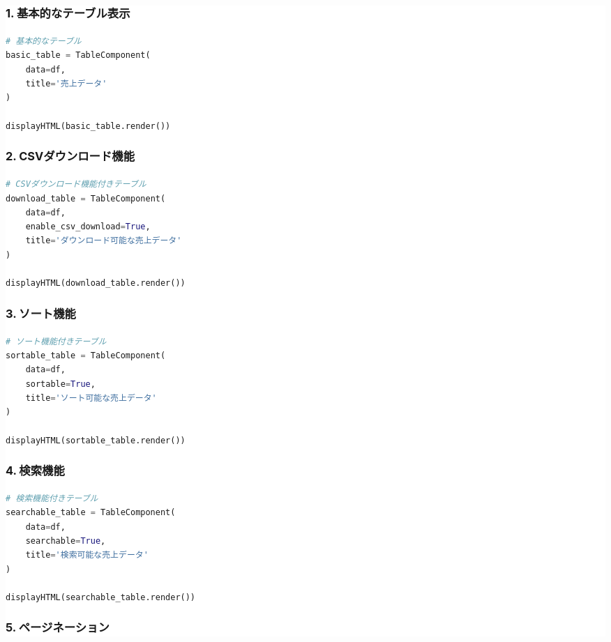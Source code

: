 ### 1. 基本的なテーブル表示

```python
# 基本的なテーブル
basic_table = TableComponent(
    data=df,
    title='売上データ'
)

displayHTML(basic_table.render())
```

### 2. CSVダウンロード機能

```python
# CSVダウンロード機能付きテーブル
download_table = TableComponent(
    data=df,
    enable_csv_download=True,
    title='ダウンロード可能な売上データ'
)

displayHTML(download_table.render())
```

### 3. ソート機能

```python
# ソート機能付きテーブル
sortable_table = TableComponent(
    data=df,
    sortable=True,
    title='ソート可能な売上データ'
)

displayHTML(sortable_table.render())
```

### 4. 検索機能

```python
# 検索機能付きテーブル
searchable_table = TableComponent(
    data=df,
    searchable=True,
    title='検索可能な売上データ'
)

displayHTML(searchable_table.render())
```

### 5. ページネーション
